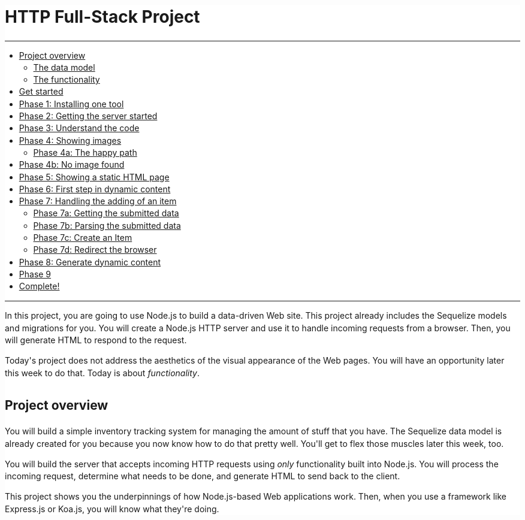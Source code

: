 # HTTP Full-Stack Project
________________________________________________________________________________




- [Project overview](#project-overview)
  - [The data model](#the-data-model)
  - [The functionality](#the-functionality)
- [Get started](#get-started)
- [Phase 1: Installing one tool](#phase-1-installing-one-tool)
- [Phase 2: Getting the server started](#phase-2-getting-the-server-started)
- [Phase 3: Understand the code](#phase-3-understand-the-code)
- [Phase 4: Showing images](#phase-4-showing-images)
  - [Phase 4a: The happy path](#phase-4a-the-happy-path)
- [Phase 4b: No image found](#phase-4b-no-image-found)
- [Phase 5: Showing a static HTML page](#phase-5-showing-a-static-html-page)
- [Phase 6: First step in dynamic content](#phase-6-first-step-in-dynamic-content)
- [Phase 7: Handling the adding of an item](#phase-7-handling-the-adding-of-an-item)
  - [Phase 7a: Getting the submitted data](#phase-7a-getting-the-submitted-data)
  - [Phase 7b: Parsing the submitted data](#phase-7b-parsing-the-submitted-data)
  - [Phase 7c: Create an Item](#phase-7c-create-an-item)
  - [Phase 7d: Redirect the browser](#phase-7d-redirect-the-browser)
- [Phase 8: Generate dynamic content](#phase-8-generate-dynamic-content)
- [Phase 9](#phase-9)
- [Complete!](#complete)


________________________________________________________________________________

In this project, you are going to use Node.js to build a data-driven Web site.
This project already includes the Sequelize models and migrations for you. You
will create a Node.js HTTP server and use it to handle incoming requests from a
browser. Then, you will generate HTML to respond to the request.

Today's project does not address the aesthetics of the visual appearance of the
Web pages. You will have an opportunity later this week to do that. Today is
about _functionality_.

## Project overview

You will build a simple inventory tracking system for managing the amount of
stuff that you have. The Sequelize data model is already created for you because
you now know how to do that pretty well. You'll get to flex those muscles later
this week, too.

You will build the server that accepts incoming HTTP requests using _only_
functionality built into Node.js. You will process the incoming request,
determine what needs to be done, and generate HTML to send back to the client.

This project shows you the underpinnings of how Node.js-based Web applications
work. Then, when you use a framework like Express.js or Koa.js, you will know
what they're doing.
